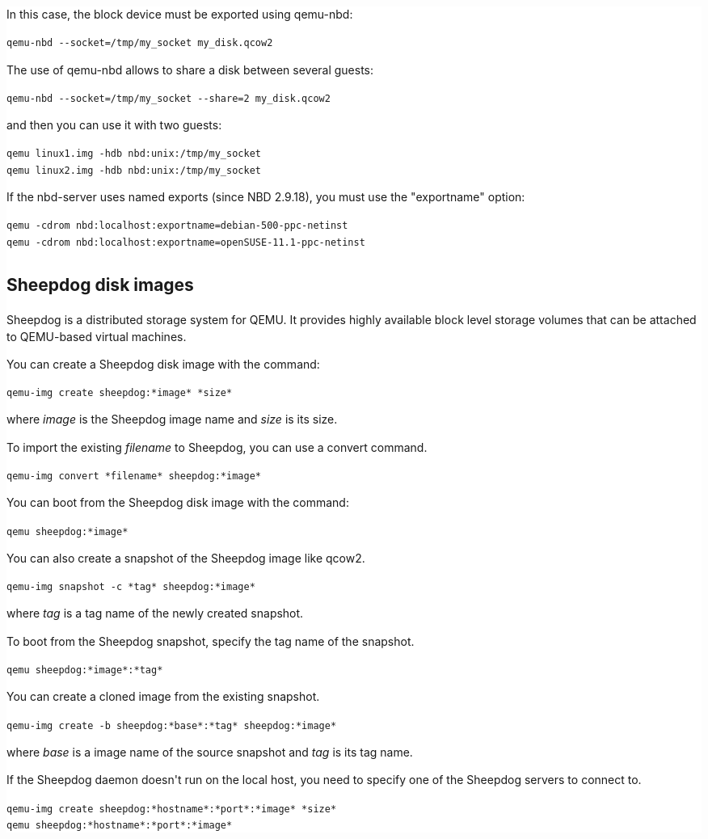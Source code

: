 In this case, the block device must be exported using qemu-nbd:

    qemu-nbd --socket=/tmp/my_socket my_disk.qcow2

The use of qemu-nbd allows to share a disk between several guests:

    qemu-nbd --socket=/tmp/my_socket --share=2 my_disk.qcow2

and then you can use it with two guests:

    qemu linux1.img -hdb nbd:unix:/tmp/my_socket
    qemu linux2.img -hdb nbd:unix:/tmp/my_socket

If the nbd-server uses named exports (since NBD 2.9.18), you must use the
"exportname" option:

    qemu -cdrom nbd:localhost:exportname=debian-500-ppc-netinst
    qemu -cdrom nbd:localhost:exportname=openSUSE-11.1-ppc-netinst

Sheepdog disk images
--------------------

Sheepdog is a distributed storage system for QEMU.  It provides highly
available block level storage volumes that can be attached to QEMU-based
virtual machines.

You can create a Sheepdog disk image with the command:

    qemu-img create sheepdog:*image* *size*

where *image* is the Sheepdog image name and *size* is its size.

To import the existing *filename* to Sheepdog, you can use a convert command.

    qemu-img convert *filename* sheepdog:*image*

You can boot from the Sheepdog disk image with the command:

    qemu sheepdog:*image*

You can also create a snapshot of the Sheepdog image like qcow2.

    qemu-img snapshot -c *tag* sheepdog:*image*

where *tag* is a tag name of the newly created snapshot.

To boot from the Sheepdog snapshot, specify the tag name of the snapshot.

    qemu sheepdog:*image*:*tag*

You can create a cloned image from the existing snapshot.

    qemu-img create -b sheepdog:*base*:*tag* sheepdog:*image*

where *base* is a image name of the source snapshot and *tag* is its tag name.

If the Sheepdog daemon doesn't run on the local host, you need to
specify one of the Sheepdog servers to connect to.

    qemu-img create sheepdog:*hostname*:*port*:*image* *size*
    qemu sheepdog:*hostname*:*port*:*image*

